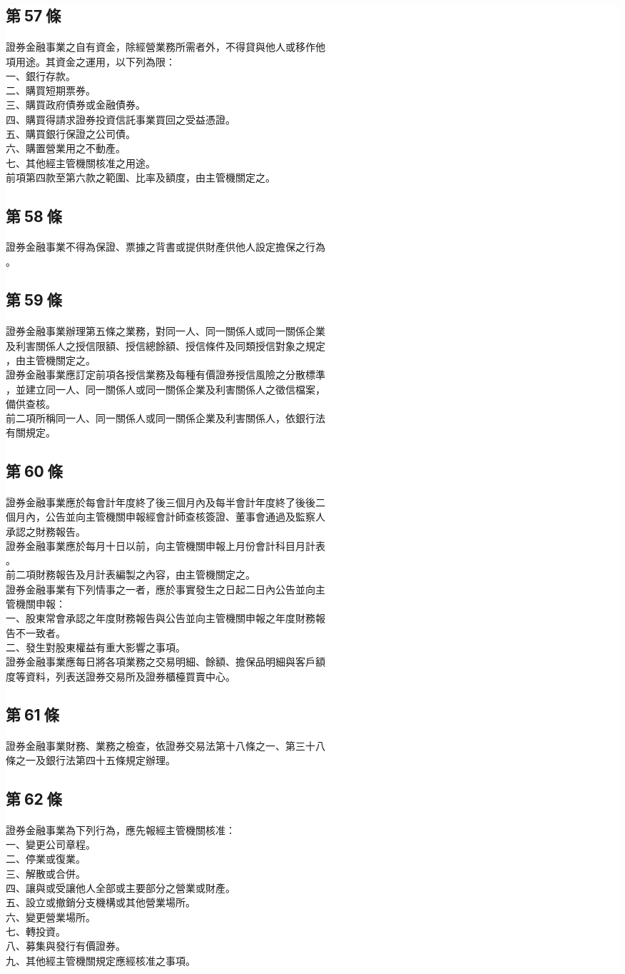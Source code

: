 第 57 條
--------
證券金融事業之自有資金，除經營業務所需者外，不得貸與他人或移作他  
項用途。其資金之運用，以下列為限：  
一、銀行存款。  
二、購買短期票券。  
三、購買政府債券或金融債券。  
四、購買得請求證券投資信託事業買回之受益憑證。  
五、購買銀行保證之公司債。  
六、購置營業用之不動產。  
七、其他經主管機關核准之用途。  
前項第四款至第六款之範圍、比率及額度，由主管機關定之。

第 58 條
--------
證券金融事業不得為保證、票據之背書或提供財產供他人設定擔保之行為  
。

第 59 條
--------
證券金融事業辦理第五條之業務，對同一人、同一關係人或同一關係企業  
及利害關係人之授信限額、授信總餘額、授信條件及同類授信對象之規定  
，由主管機關定之。  
證券金融事業應訂定前項各授信業務及每種有價證券授信風險之分散標準  
，並建立同一人、同一關係人或同一關係企業及利害關係人之徵信檔案，  
備供查核。  
前二項所稱同一人、同一關係人或同一關係企業及利害關係人，依銀行法  
有關規定。

第 60 條
--------
證券金融事業應於每會計年度終了後三個月內及每半會計年度終了後後二  
個月內，公告並向主管機關申報經會計師查核簽證、董事會通過及監察人  
承認之財務報告。  
證券金融事業應於每月十日以前，向主管機關申報上月份會計科目月計表  
。  
前二項財務報告及月計表編製之內容，由主管機關定之。  
證券金融事業有下列情事之一者，應於事實發生之日起二日內公告並向主  
管機關申報：  
一、股東常會承認之年度財務報告與公告並向主管機關申報之年度財務報  
    告不一致者。  
二、發生對股東權益有重大影響之事項。  
證券金融事業應每日將各項業務之交易明細、餘額、擔保品明細與客戶額  
度等資料，列表送證券交易所及證券櫃檯買賣中心。

第 61 條
--------
證券金融事業財務、業務之檢查，依證券交易法第十八條之一、第三十八  
條之一及銀行法第四十五條規定辦理。

第 62 條
--------
證券金融事業為下列行為，應先報經主管機關核准：  
一、變更公司章程。  
二、停業或復業。  
三、解散或合併。  
四、讓與或受讓他人全部或主要部分之營業或財產。  
五、設立或撤銷分支機構或其他營業場所。  
六、變更營業場所。  
七、轉投資。  
八、募集與發行有價證券。  
九、其他經主管機關規定應經核准之事項。
